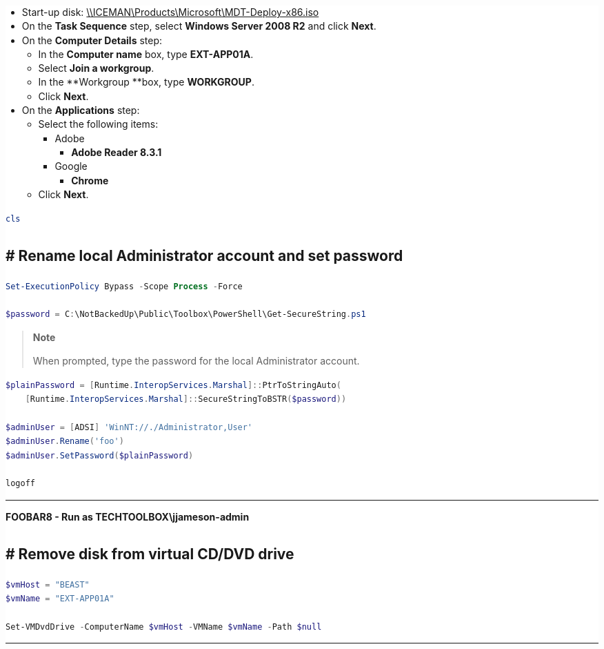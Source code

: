 - Start-up disk: [\\\\ICEMAN\\Products\\Microsoft\\MDT-Deploy-x86.iso](\\ICEMAN\Products\Microsoft\MDT-Deploy-x86.iso)
- On the **Task Sequence** step, select **Windows Server 2008 R2** and click **Next**.
- On the **Computer Details** step:
  - In the **Computer name** box, type **EXT-APP01A**.
  - Select **Join a workgroup**.
  - In the **Workgroup **box, type **WORKGROUP**.
  - Click **Next**.
- On the **Applications** step:
  - Select the following items:
    - Adobe
      - **Adobe Reader 8.3.1**
    - Google
      - **Chrome**
  - Click **Next**.

```PowerShell
cls
```

## # Rename local Administrator account and set password

```PowerShell
Set-ExecutionPolicy Bypass -Scope Process -Force

$password = C:\NotBackedUp\Public\Toolbox\PowerShell\Get-SecureString.ps1
```

> **Note**
>
> When prompted, type the password for the local Administrator account.

```PowerShell
$plainPassword = [Runtime.InteropServices.Marshal]::PtrToStringAuto(
    [Runtime.InteropServices.Marshal]::SecureStringToBSTR($password))

$adminUser = [ADSI] 'WinNT://./Administrator,User'
$adminUser.Rename('foo')
$adminUser.SetPassword($plainPassword)

logoff
```

---

**FOOBAR8 - Run as TECHTOOLBOX\\jjameson-admin**

## # Remove disk from virtual CD/DVD drive

```PowerShell
$vmHost = "BEAST"
$vmName = "EXT-APP01A"

Set-VMDvdDrive -ComputerName $vmHost -VMName $vmName -Path $null
```

---
